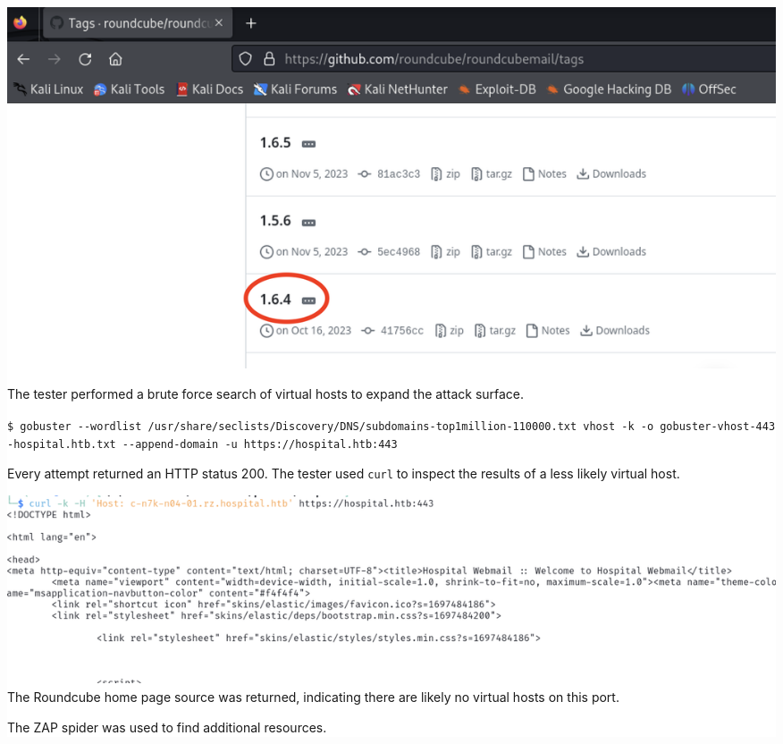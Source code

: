 ![](/assets/attachments/Pasted%20image%2020240610051648.png)

The tester performed a brute force search of virtual hosts to expand the attack surface.

```shell
$ gobuster --wordlist /usr/share/seclists/Discovery/DNS/subdomains-top1million-110000.txt vhost -k -o gobuster-vhost-443-hospital.htb.txt --append-domain -u https://hospital.htb:443
```

Every attempt returned an HTTP status 200. The tester used `curl` to inspect the results of a less likely virtual host.

![](/assets/attachments/Pasted%20image%2020240610055625.png)
The Roundcube home page source was returned, indicating there are likely no virtual hosts on this port.

The ZAP spider was used to find additional resources.

